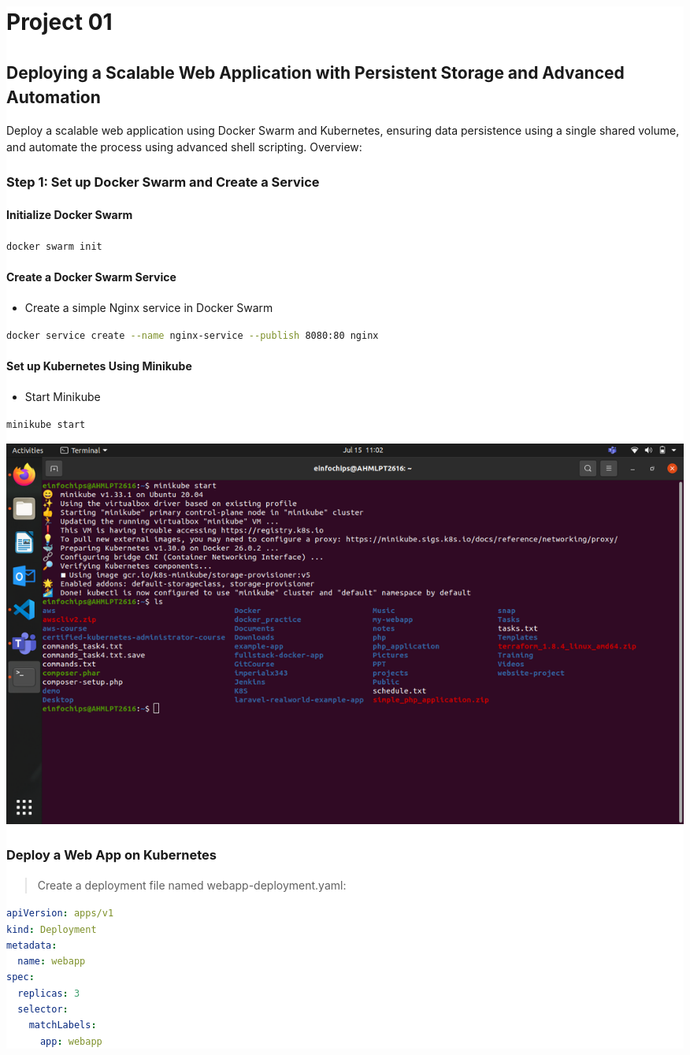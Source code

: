 # Project 01 
## Deploying a Scalable Web Application with Persistent Storage and Advanced Automation

Deploy a scalable web application using Docker Swarm and Kubernetes, ensuring data persistence using a single shared volume, and automate the process using advanced shell scripting.
Overview:

### Step 1: Set up Docker Swarm and Create a Service
#### Initialize Docker Swarm
```bash
docker swarm init
```
#### Create a Docker Swarm Service
- Create a simple Nginx service in Docker Swarm
```bash
docker service create --name nginx-service --publish 8080:80 nginx
```
#### Set up Kubernetes Using Minikube
- Start Minikube
```bash
minikube start
```
![alt text](2.png)
### Deploy a Web App on Kubernetes
> Create a deployment file named webapp-deployment.yaml:
```yml
apiVersion: apps/v1
kind: Deployment
metadata:
  name: webapp
spec:
  replicas: 3
  selector:
    matchLabels:
      app: webapp
```